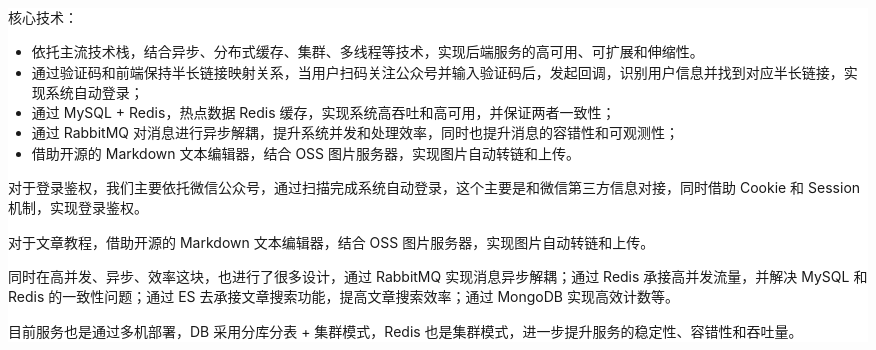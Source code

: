 核心技术：

* 依托主流技术栈，结合异步、分布式缓存、集群、多线程等技术，实现后端服务的高可用、可扩展和伸缩性。
* 通过验证码和前端保持半长链接映射关系，当用户扫码关注公众号并输入验证码后，发起回调，识别用户信息并找到对应半长链接，实现系统自动登录；
* 通过 MySQL + Redis，热点数据 Redis 缓存，实现系统高吞吐和高可用，并保证两者一致性；
* 通过 RabbitMQ 对消息进行异步解耦，提升系统并发和处理效率，同时也提升消息的容错性和可观测性；
* 借助开源的 Markdown 文本编辑器，结合 OSS 图片服务器，实现图片自动转链和上传。

对于登录鉴权，我们主要依托微信公众号，通过扫描完成系统自动登录，这个主要是和微信第三方信息对接，同时借助 Cookie 和 Session 机制，实现登录鉴权。

对于文章教程，借助开源的 Markdown 文本编辑器，结合 OSS 图片服务器，实现图片自动转链和上传。

同时在高并发、异步、效率这块，也进行了很多设计，通过 RabbitMQ 实现消息异步解耦；通过 Redis 承接高并发流量，并解决 MySQL 和 Redis 的一致性问题；通过 ES 去承接文章搜索功能，提高文章搜索效率；通过 MongoDB 实现高效计数等。

目前服务也是通过多机部署，DB 采用分库分表 + 集群模式，Redis 也是集群模式，进一步提升服务的稳定性、容错性和吞吐量。




